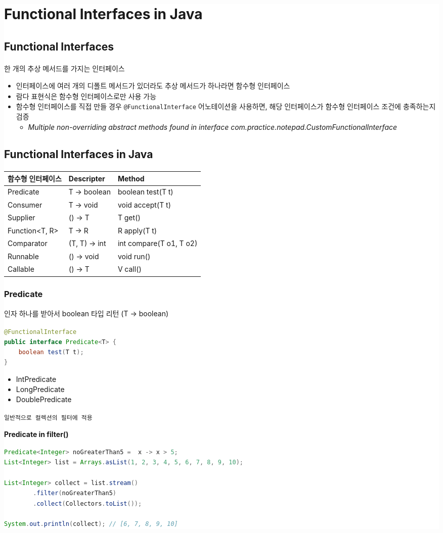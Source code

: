 # Functional Interfaces in Java

## Functional Interfaces

한 개의 추상 메서드를 가지는 인터페이스

- 인터페이스에 여러 개의 디폴트 메서드가 있더라도 추상 메서드가 하나라면 함수형 인터페이스
- 람다 표현식은 함수형 인터페이스로만 사용 가능
- 함수형 인터페이스를 직접 만들 경우 `@FunctionalInterface` 어노테이션을 사용하면, 해당 인터페이스가 함수형 인터페이스 조건에 충족하는지 검증
  - *Multiple non-overriding abstract methods found in interface com.practice.notepad.CustomFunctionalInterface*

## Functional Interfaces in Java

|함수형 인터페이스|Descripter|Method
|:---|:---|:---|
|Predicate|T -> boolean|boolean test(T t)
|Consumer|T -> void|void accept(T t)
|Supplier|() -> T|T get()
|Function<T, R>|T -> R|R apply(T t)
|Comparator|(T, T) -> int|int compare(T o1, T o2)
|Runnable|() -> void|void run()
|Callable|() -> T|V call()

### Predicate

인자 하나를 받아서 boolean 타입 리턴 (T -> boolean)

```java
@FunctionalInterface
public interface Predicate<T> {
    boolean test(T t);
}
```

- IntPredicate
- LongPredicate
- DoublePredicate

`일반적으로 컬렉션의 필터에 적용`

**Predicate in filter()**

```java
Predicate<Integer> noGreaterThan5 =  x -> x > 5;
List<Integer> list = Arrays.asList(1, 2, 3, 4, 5, 6, 7, 8, 9, 10);

List<Integer> collect = list.stream()
        .filter(noGreaterThan5)
        .collect(Collectors.toList());

System.out.println(collect); // [6, 7, 8, 9, 10]
```
